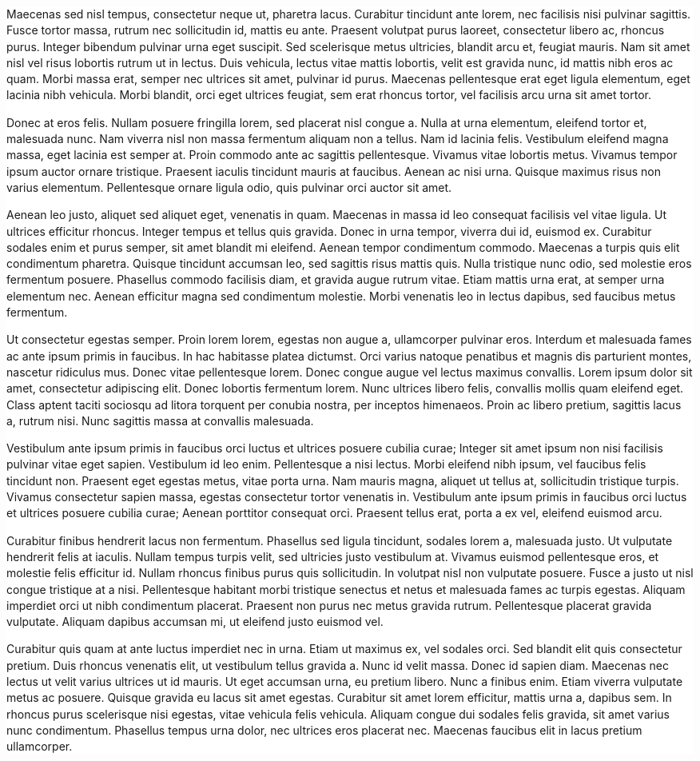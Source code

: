 Maecenas sed nisl tempus, consectetur neque ut, pharetra lacus. Curabitur tincidunt ante lorem, nec facilisis nisi pulvinar sagittis. Fusce tortor massa, rutrum nec sollicitudin id, mattis eu ante. Praesent volutpat purus laoreet, consectetur libero ac, rhoncus purus. Integer bibendum pulvinar urna eget suscipit. Sed scelerisque metus ultricies, blandit arcu et, feugiat mauris. Nam sit amet nisl vel risus lobortis rutrum ut in lectus. Duis vehicula, lectus vitae mattis lobortis, velit est gravida nunc, id mattis nibh eros ac quam. Morbi massa erat, semper nec ultrices sit amet, pulvinar id purus. Maecenas pellentesque erat eget ligula elementum, eget lacinia nibh vehicula. Morbi blandit, orci eget ultrices feugiat, sem erat rhoncus tortor, vel facilisis arcu urna sit amet tortor.

Donec at eros felis. Nullam posuere fringilla lorem, sed placerat nisl congue a. Nulla at urna elementum, eleifend tortor et, malesuada nunc. Nam viverra nisl non massa fermentum aliquam non a tellus. Nam id lacinia felis. Vestibulum eleifend magna massa, eget lacinia est semper at. Proin commodo ante ac sagittis pellentesque. Vivamus vitae lobortis metus. Vivamus tempor ipsum auctor ornare tristique. Praesent iaculis tincidunt mauris at faucibus. Aenean ac nisi urna. Quisque maximus risus non varius elementum. Pellentesque ornare ligula odio, quis pulvinar orci auctor sit amet.

Aenean leo justo, aliquet sed aliquet eget, venenatis in quam. Maecenas in massa id leo consequat facilisis vel vitae ligula. Ut ultrices efficitur rhoncus. Integer tempus et tellus quis gravida. Donec in urna tempor, viverra dui id, euismod ex. Curabitur sodales enim et purus semper, sit amet blandit mi eleifend. Aenean tempor condimentum commodo. Maecenas a turpis quis elit condimentum pharetra. Quisque tincidunt accumsan leo, sed sagittis risus mattis quis. Nulla tristique nunc odio, sed molestie eros fermentum posuere. Phasellus commodo facilisis diam, et gravida augue rutrum vitae. Etiam mattis urna erat, at semper urna elementum nec. Aenean efficitur magna sed condimentum molestie. Morbi venenatis leo in lectus dapibus, sed faucibus metus fermentum.

Ut consectetur egestas semper. Proin lorem lorem, egestas non augue a, ullamcorper pulvinar eros. Interdum et malesuada fames ac ante ipsum primis in faucibus. In hac habitasse platea dictumst. Orci varius natoque penatibus et magnis dis parturient montes, nascetur ridiculus mus. Donec vitae pellentesque lorem. Donec congue augue vel lectus maximus convallis. Lorem ipsum dolor sit amet, consectetur adipiscing elit. Donec lobortis fermentum lorem. Nunc ultrices libero felis, convallis mollis quam eleifend eget. Class aptent taciti sociosqu ad litora torquent per conubia nostra, per inceptos himenaeos. Proin ac libero pretium, sagittis lacus a, rutrum nisi. Nunc sagittis massa at convallis malesuada.

Vestibulum ante ipsum primis in faucibus orci luctus et ultrices posuere cubilia curae; Integer sit amet ipsum non nisi facilisis pulvinar vitae eget sapien. Vestibulum id leo enim. Pellentesque a nisi lectus. Morbi eleifend nibh ipsum, vel faucibus felis tincidunt non. Praesent eget egestas metus, vitae porta urna. Nam mauris magna, aliquet ut tellus at, sollicitudin tristique turpis. Vivamus consectetur sapien massa, egestas consectetur tortor venenatis in. Vestibulum ante ipsum primis in faucibus orci luctus et ultrices posuere cubilia curae; Aenean porttitor consequat orci. Praesent tellus erat, porta a ex vel, eleifend euismod arcu.

Curabitur finibus hendrerit lacus non fermentum. Phasellus sed ligula tincidunt, sodales lorem a, malesuada justo. Ut vulputate hendrerit felis at iaculis. Nullam tempus turpis velit, sed ultricies justo vestibulum at. Vivamus euismod pellentesque eros, et molestie felis efficitur id. Nullam rhoncus finibus purus quis sollicitudin. In volutpat nisl non vulputate posuere. Fusce a justo ut nisl congue tristique at a nisi. Pellentesque habitant morbi tristique senectus et netus et malesuada fames ac turpis egestas. Aliquam imperdiet orci ut nibh condimentum placerat. Praesent non purus nec metus gravida rutrum. Pellentesque placerat gravida vulputate. Aliquam dapibus accumsan mi, ut eleifend justo euismod vel.

Curabitur quis quam at ante luctus imperdiet nec in urna. Etiam ut maximus ex, vel sodales orci. Sed blandit elit quis consectetur pretium. Duis rhoncus venenatis elit, ut vestibulum tellus gravida a. Nunc id velit massa. Donec id sapien diam. Maecenas nec lectus ut velit varius ultrices ut id mauris. Ut eget accumsan urna, eu pretium libero. Nunc a finibus enim. Etiam viverra vulputate metus ac posuere. Quisque gravida eu lacus sit amet egestas. Curabitur sit amet lorem efficitur, mattis urna a, dapibus sem. In rhoncus purus scelerisque nisi egestas, vitae vehicula felis vehicula. Aliquam congue dui sodales felis gravida, sit amet varius nunc condimentum. Phasellus tempus urna dolor, nec ultrices eros placerat nec. Maecenas faucibus elit in lacus pretium ullamcorper.
